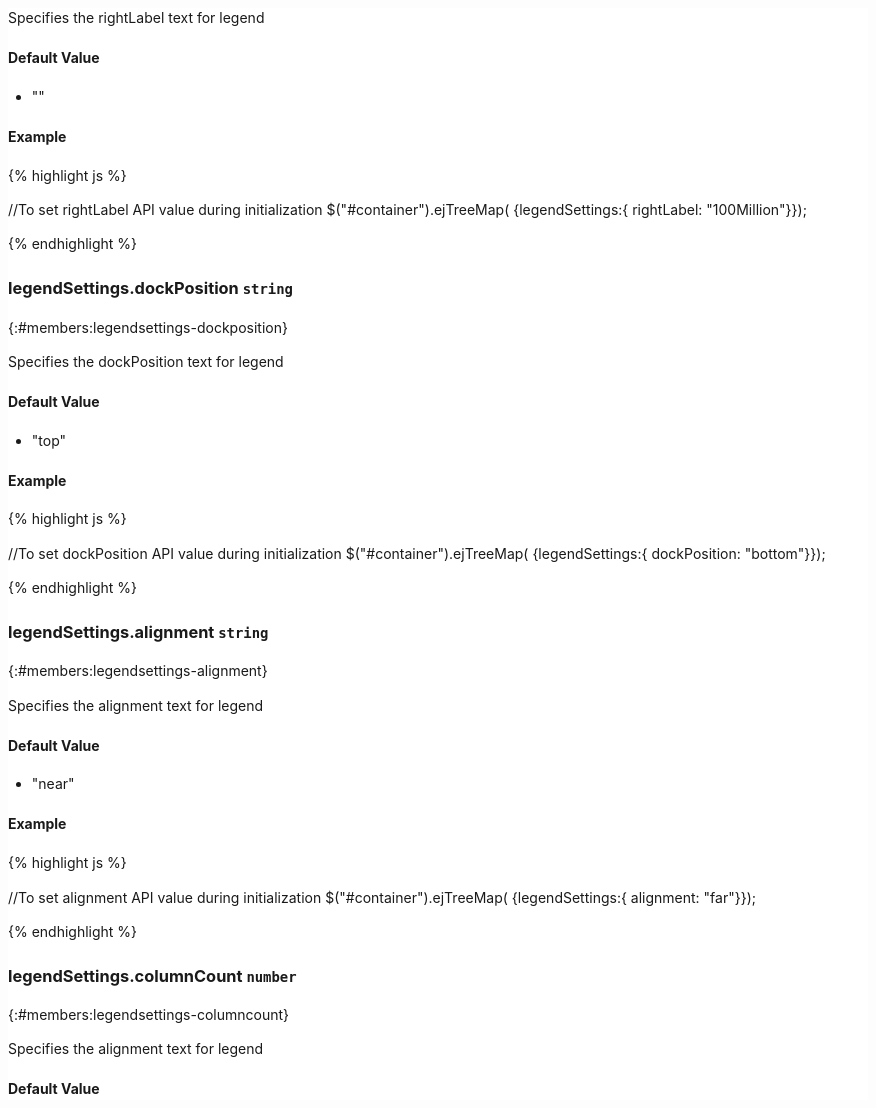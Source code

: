 Specifies the rightLabel text for legend

#### Default Value

* ""

#### Example

{% highlight js %}
 
//To set rightLabel API value during initialization 
  $("#container").ejTreeMap( {legendSettings:{ rightLabel: "100Million"}});

{% endhighlight %}


### legendSettings.dockPosition `string`
{:#members:legendsettings-dockposition}

Specifies the dockPosition text for legend

#### Default Value

* "top"

#### Example

{% highlight js %}
 
//To set dockPosition API value during initialization 
  $("#container").ejTreeMap( {legendSettings:{ dockPosition: "bottom"}});

{% endhighlight %}

### legendSettings.alignment `string`
{:#members:legendsettings-alignment}

Specifies the alignment text for legend

#### Default Value

* "near"

#### Example

{% highlight js %}
 
//To set alignment API value during initialization 
  $("#container").ejTreeMap( {legendSettings:{ alignment: "far"}});

{% endhighlight %}

### legendSettings.columnCount `number`
{:#members:legendsettings-columncount}

Specifies the alignment text for legend

#### Default Value

